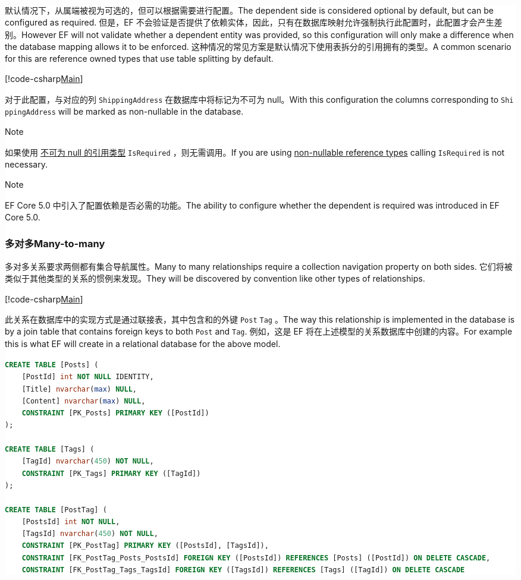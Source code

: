 <span data-ttu-id="0aacf-229">默认情况下，从属端被视为可选的，但可以根据需要进行配置。</span><span class="sxs-lookup"><span data-stu-id="0aacf-229">The dependent side is considered optional by default, but can be configured as required.</span></span> <span data-ttu-id="0aacf-230">但是，EF 不会验证是否提供了依赖实体，因此，只有在数据库映射允许强制执行此配置时，此配置才会产生差别。</span><span class="sxs-lookup"><span data-stu-id="0aacf-230">However EF will not validate whether a dependent entity was provided, so this configuration will only make a difference when the database mapping allows it to be enforced.</span></span> <span data-ttu-id="0aacf-231">这种情况的常见方案是默认情况下使用表拆分的引用拥有的类型。</span><span class="sxs-lookup"><span data-stu-id="0aacf-231">A common scenario for this are reference owned types that use table splitting by default.</span></span>

[!code-csharp[Main](../../../samples/core/Modeling/OwnedEntities/OwnedEntityContext.cs?name=Required&highlight=11-12)]

<span data-ttu-id="0aacf-232">对于此配置，与对应的列 `ShippingAddress` 在数据库中将标记为不可为 null。</span><span class="sxs-lookup"><span data-stu-id="0aacf-232">With this configuration the columns corresponding to `ShippingAddress` will be marked as non-nullable in the database.</span></span>

> [!NOTE]
> <span data-ttu-id="0aacf-233">如果使用 [不可为 null 的引用类型](/dotnet/csharp/nullable-references) `IsRequired` ，则无需调用。</span><span class="sxs-lookup"><span data-stu-id="0aacf-233">If you are using [non-nullable reference types](/dotnet/csharp/nullable-references) calling `IsRequired` is not necessary.</span></span>

> [!NOTE]
> <span data-ttu-id="0aacf-234">EF Core 5.0 中引入了配置依赖是否必需的功能。</span><span class="sxs-lookup"><span data-stu-id="0aacf-234">The ability to configure whether the dependent is required was introduced in EF Core 5.0.</span></span>

### <a name="many-to-many"></a><span data-ttu-id="0aacf-235">多对多</span><span class="sxs-lookup"><span data-stu-id="0aacf-235">Many-to-many</span></span>

<span data-ttu-id="0aacf-236">多对多关系要求两侧都有集合导航属性。</span><span class="sxs-lookup"><span data-stu-id="0aacf-236">Many to many relationships require a collection navigation property on both sides.</span></span> <span data-ttu-id="0aacf-237">它们将被类似于其他类型的关系的惯例来发现。</span><span class="sxs-lookup"><span data-stu-id="0aacf-237">They will be discovered by convention like other types of relationships.</span></span>

[!code-csharp[Main](../../../samples/core/Modeling/FluentAPI/Relationships/ManyToManyShared.cs?name=ManyToManyShared)]

<span data-ttu-id="0aacf-238">此关系在数据库中的实现方式是通过联接表，其中包含和的外键 `Post` `Tag` 。</span><span class="sxs-lookup"><span data-stu-id="0aacf-238">The way this relationship is implemented in the database is by a join table that contains foreign keys to both `Post` and `Tag`.</span></span> <span data-ttu-id="0aacf-239">例如，这是 EF 将在上述模型的关系数据库中创建的内容。</span><span class="sxs-lookup"><span data-stu-id="0aacf-239">For example this is what EF will create in a relational database for the above model.</span></span>

```sql
CREATE TABLE [Posts] (
    [PostId] int NOT NULL IDENTITY,
    [Title] nvarchar(max) NULL,
    [Content] nvarchar(max) NULL,
    CONSTRAINT [PK_Posts] PRIMARY KEY ([PostId])
);

CREATE TABLE [Tags] (
    [TagId] nvarchar(450) NOT NULL,
    CONSTRAINT [PK_Tags] PRIMARY KEY ([TagId])
);

CREATE TABLE [PostTag] (
    [PostsId] int NOT NULL,
    [TagsId] nvarchar(450) NOT NULL,
    CONSTRAINT [PK_PostTag] PRIMARY KEY ([PostsId], [TagsId]),
    CONSTRAINT [FK_PostTag_Posts_PostsId] FOREIGN KEY ([PostsId]) REFERENCES [Posts] ([PostId]) ON DELETE CASCADE,
    CONSTRAINT [FK_PostTag_Tags_TagsId] FOREIGN KEY ([TagsId]) REFERENCES [Tags] ([TagId]) ON DELETE CASCADE
```